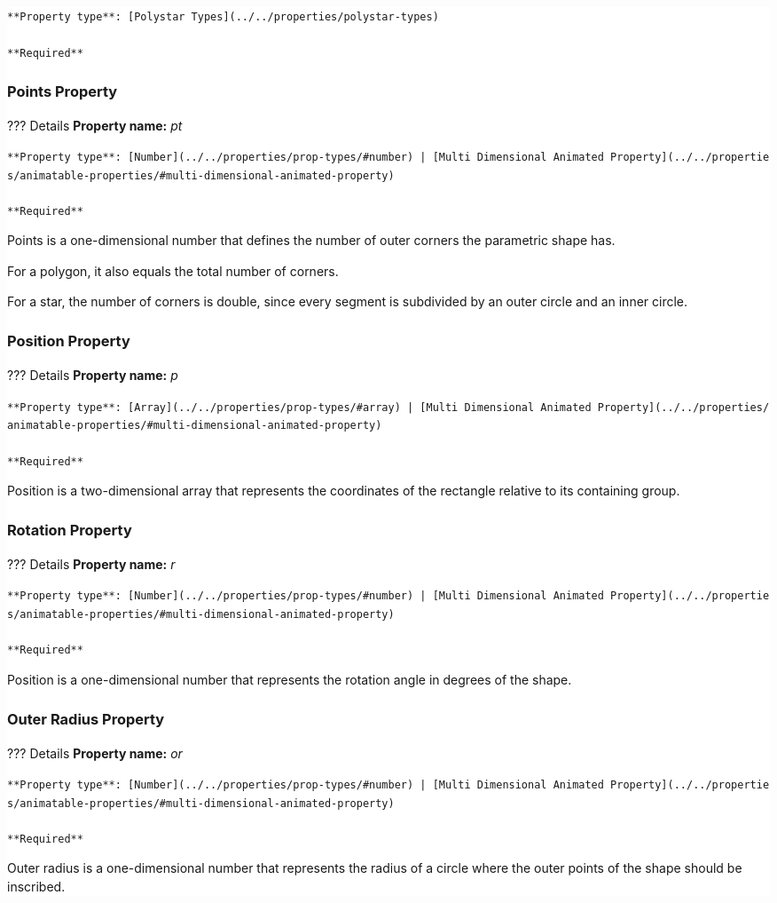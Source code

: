     **Property type**: [Polystar Types](../../properties/polystar-types)

    **Required**

### Points Property

??? Details
    **Property name:** *pt*

    **Property type**: [Number](../../properties/prop-types/#number) | [Multi Dimensional Animated Property](../../properties/animatable-properties/#multi-dimensional-animated-property)

    **Required**

Points is a one-dimensional number that defines the number of outer corners the
parametric shape has.

For a polygon, it also equals the total number of corners.

For a star, the number of corners is double, since every segment is subdivided
by an outer circle and an inner circle.

### Position Property

??? Details
    **Property name:** *p*

    **Property type**: [Array](../../properties/prop-types/#array) | [Multi Dimensional Animated Property](../../properties/animatable-properties/#multi-dimensional-animated-property)

    **Required**

Position is a two-dimensional array that represents the coordinates of the
rectangle relative to its containing group. 

### Rotation Property

??? Details
    **Property name:** *r*

    **Property type**: [Number](../../properties/prop-types/#number) | [Multi Dimensional Animated Property](../../properties/animatable-properties/#multi-dimensional-animated-property)

    **Required**

Position is a one-dimensional number that represents the rotation angle in
degrees of the shape.

### Outer Radius Property

??? Details
    **Property name:** *or*

    **Property type**: [Number](../../properties/prop-types/#number) | [Multi Dimensional Animated Property](../../properties/animatable-properties/#multi-dimensional-animated-property)

    **Required**

Outer radius is a one-dimensional number that represents the radius of a circle
where the outer points of the shape should be inscribed.
